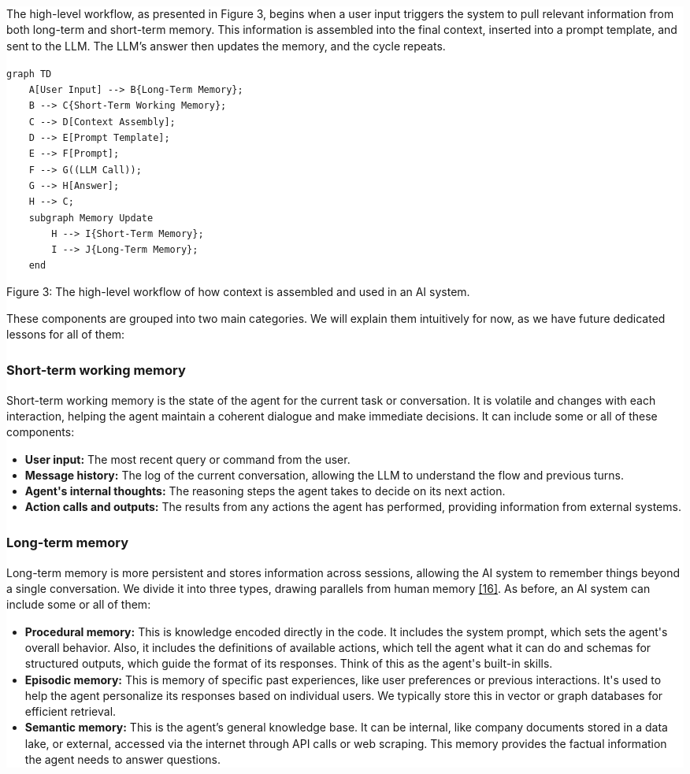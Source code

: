 The high-level workflow, as presented in Figure 3, begins when a user input triggers the system to pull relevant information from both long-term and short-term memory. This information is assembled into the final context, inserted into a prompt template, and sent to the LLM. The LLM’s answer then updates the memory, and the cycle repeats.

```mermaid
graph TD
    A[User Input] --> B{Long-Term Memory};
    B --> C{Short-Term Working Memory};
    C --> D[Context Assembly];
    D --> E[Prompt Template];
    E --> F[Prompt];
    F --> G((LLM Call));
    G --> H[Answer];
    H --> C;
    subgraph Memory Update
        H --> I{Short-Term Memory};
        I --> J{Long-Term Memory};
    end
```
Figure 3: The high-level workflow of how context is assembled and used in an AI system.

These components are grouped into two main categories. We will explain them intuitively for now, as we have future dedicated lessons for all of them:

### Short-term working memory
Short-term working memory is the state of the agent for the current task or conversation. It is volatile and changes with each interaction, helping the agent maintain a coherent dialogue and make immediate decisions.  It can include some or all of these components:
*   **User input:** The most recent query or command from the user.
*   **Message history:** The log of the current conversation, allowing the LLM to understand the flow and previous turns.
*   **Agent's internal thoughts:** The reasoning steps the agent takes to decide on its next action.
*   **Action calls and outputs:** The results from any actions the agent has performed, providing information from external systems.

### Long-term memory
Long-term memory is more persistent and stores information across sessions, allowing the AI system to remember things beyond a single conversation. We divide it into three types, drawing parallels from human memory [[16]](https://arxiv.org/html/2504.15965v1). As before, an AI system can include some or all of them:
*   **Procedural memory:** This is knowledge encoded directly in the code. It includes the system prompt, which sets the agent's overall behavior. Also, it includes the definitions of available actions, which tell the agent what it can do and schemas for structured outputs, which guide the format of its responses. Think of this as the agent's built-in skills.
*   **Episodic memory:** This is memory of specific past experiences, like user preferences or previous interactions. It's used to help the agent personalize its responses based on individual users. We typically store this in vector or graph databases for efficient retrieval.
*   **Semantic memory:** This is the agent’s general knowledge base. It can be internal, like company documents stored in a data lake, or external, accessed via the internet through API calls or web scraping. This memory provides the factual information the agent needs to answer questions.
